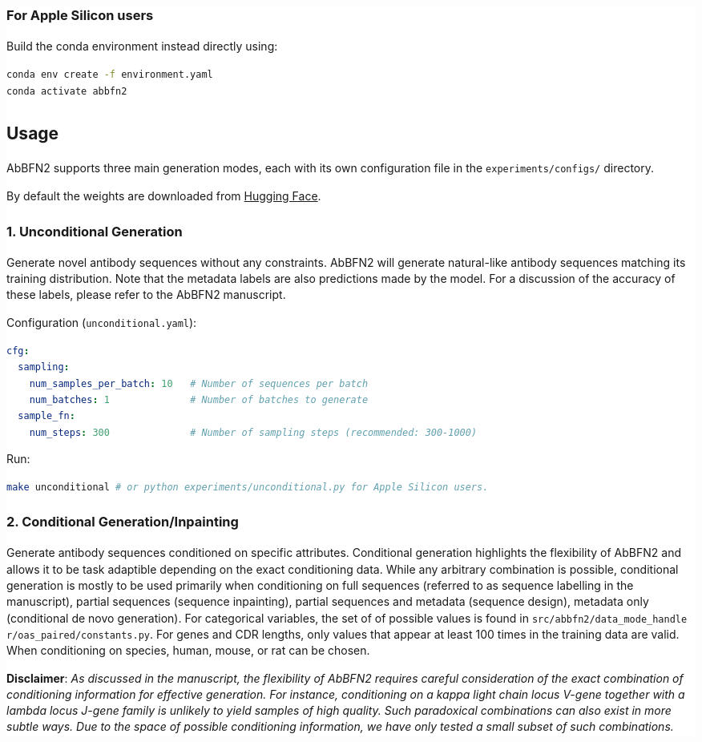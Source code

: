 
### For Apple Silicon users
Build the conda environment instead directly using:
```bash
conda env create -f environment.yaml
conda activate abbfn2
```

## Usage

AbBFN2 supports three main generation modes, each with its own configuration file in the `experiments/configs/` directory.

By default the weights are downloaded from [Hugging Face](https://huggingface.co/InstaDeepAI/AbBFN2).

### 1. Unconditional Generation
Generate novel antibody sequences without any constraints. AbBFN2 will generate natural-like antibody sequences matching its training distribution. Note that the metadata labels are also predictions made by the model. For a discussion of the accuracy of these labels, please refer to the AbBFN2 manuscript.

Configuration (`unconditional.yaml`):
```yaml
cfg:
  sampling:
    num_samples_per_batch: 10   # Number of sequences per batch
    num_batches: 1              # Number of batches to generate
  sample_fn:
    num_steps: 300              # Number of sampling steps (recommended: 300-1000)
```

Run:
```bash
make unconditional # or python experiments/unconditional.py for Apple Silicon users.
```

### 2. Conditional Generation/Inpainting
Generate antibody sequences conditioned on specific attributes. Conditional generation highlights the flexibility of AbBFN2 and allows it to be task adaptible depending on the exact conditioning data. While any arbitrary combination is possible, conditional generation is mostly to be used primarily when conditioning on full sequences (referred to as sequence labelling in the manuscript), partial sequences (sequence inpainting), partial sequences and metadata (sequence design), metadata only (conditional de novo generation). For categorical variables, the set of of possible values is found in `src/abbfn2/data_mode_handler/oas_paired/constants.py`. For genes and CDR lengths, only values that appear at least 100 times in the training data are valid. When conditioning on species, human, mouse, or rat can be chosen.

**Disclaimer**: _As discussed in the manuscript, the flexibility of AbBFN2 requires careful consideration of the exact combination of conditioning information for effective generation. For instance, conditioning on a kappa light chain locus V-gene together with a lambda locus J-gene family is unlikely to yield samples of high quality. Such paradoxical combinations can also exist in more subtle ways. Due to the space of possible conditioning information, we have only tested a small subset of such combinations._

